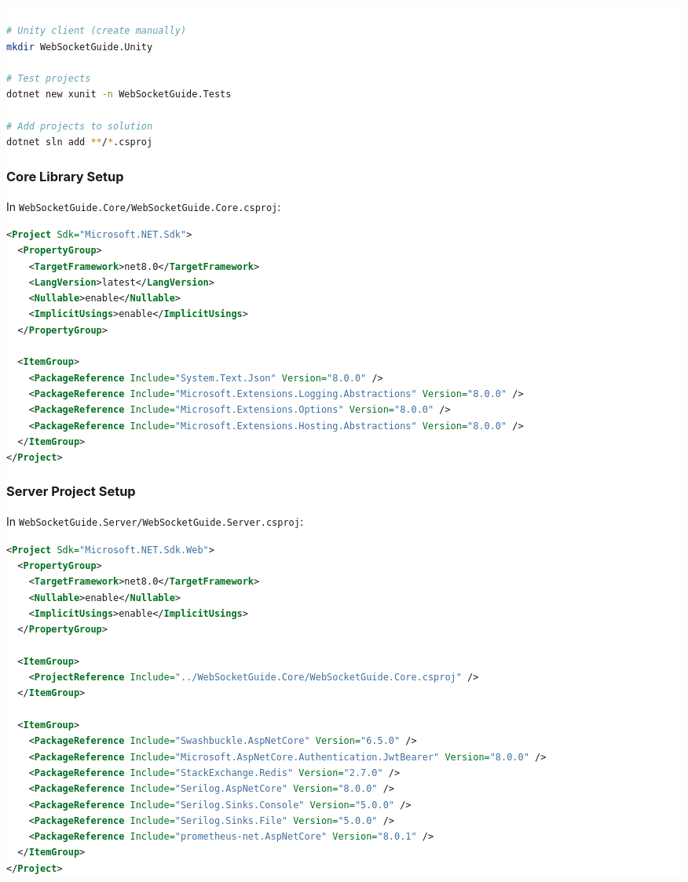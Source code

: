 ```bash

# Unity client (create manually)
mkdir WebSocketGuide.Unity

# Test projects
dotnet new xunit -n WebSocketGuide.Tests

# Add projects to solution
dotnet sln add **/*.csproj
```

### Core Library Setup

In `WebSocketGuide.Core/WebSocketGuide.Core.csproj`:

```xml
<Project Sdk="Microsoft.NET.Sdk">
  <PropertyGroup>
    <TargetFramework>net8.0</TargetFramework>
    <LangVersion>latest</LangVersion>
    <Nullable>enable</Nullable>
    <ImplicitUsings>enable</ImplicitUsings>
  </PropertyGroup>

  <ItemGroup>
    <PackageReference Include="System.Text.Json" Version="8.0.0" />
    <PackageReference Include="Microsoft.Extensions.Logging.Abstractions" Version="8.0.0" />
    <PackageReference Include="Microsoft.Extensions.Options" Version="8.0.0" />
    <PackageReference Include="Microsoft.Extensions.Hosting.Abstractions" Version="8.0.0" />
  </ItemGroup>
</Project>
```

### Server Project Setup

In `WebSocketGuide.Server/WebSocketGuide.Server.csproj`:

```xml
<Project Sdk="Microsoft.NET.Sdk.Web">
  <PropertyGroup>
    <TargetFramework>net8.0</TargetFramework>
    <Nullable>enable</Nullable>
    <ImplicitUsings>enable</ImplicitUsings>
  </PropertyGroup>

  <ItemGroup>
    <ProjectReference Include="../WebSocketGuide.Core/WebSocketGuide.Core.csproj" />
  </ItemGroup>

  <ItemGroup>
    <PackageReference Include="Swashbuckle.AspNetCore" Version="6.5.0" />
    <PackageReference Include="Microsoft.AspNetCore.Authentication.JwtBearer" Version="8.0.0" />
    <PackageReference Include="StackExchange.Redis" Version="2.7.0" />
    <PackageReference Include="Serilog.AspNetCore" Version="8.0.0" />
    <PackageReference Include="Serilog.Sinks.Console" Version="5.0.0" />
    <PackageReference Include="Serilog.Sinks.File" Version="5.0.0" />
    <PackageReference Include="prometheus-net.AspNetCore" Version="8.0.1" />
  </ItemGroup>
</Project>
```
